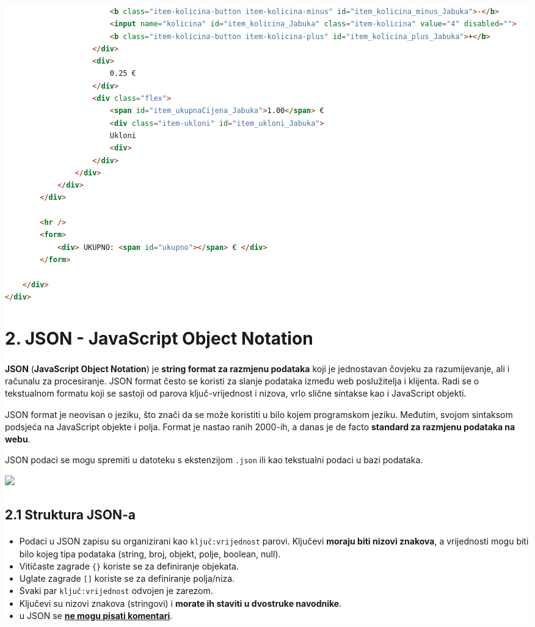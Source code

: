 ```html
                        <b class="item-kolicina-button item-kolicina-minus" id="item_kolicina_minus_Jabuka">-</b>
                        <input name="kolicina" id="item_kolicina_Jabuka" class="item-kolicina" value="4" disabled="">
                        <b class="item-kolicina-button item-kolicina-plus" id="item_kolicina_plus_Jabuka">+</b>
                    </div>
                    <div>
                        0.25 €
                    </div>
                    <div class="flex">
                        <span id="item_ukupnaCijena_Jabuka">1.00</span> € 
                        <div class="item-ukloni" id="item_ukloni_Jabuka">
                        Ukloni
                        <div>
                    </div>
                </div>
            </div>
        </div>
        
        <hr /> 
        <form> 
            <div> UKUPNO: <span id="ukupno"></span> € </div>
        </form>
        
    </div>     
</div>
```

# 2. JSON - JavaScript Object Notation

**JSON** (**JavaScript Object Notation**) je **string format za razmjenu podataka** koji je jednostavan čovjeku za razumijevanje, ali i računalu za procesiranje. JSON format često se koristi za slanje podataka između web poslužitelja i klijenta. Radi se o tekstualnom formatu koji se sastoji od parova ključ-vrijednost i nizova, vrlo slične sintakse kao i JavaScript objekti.

JSON format je neovisan o jeziku, što znači da se može koristiti u bilo kojem programskom jeziku. Međutim, svojom sintaksom podsjeća na JavaScript objekte i polja. Format je nastao ranih 2000-ih, a danas je de facto **standard za razmjenu podataka na webu**.

JSON podaci se mogu spremiti u datoteku s ekstenzijom `.json` ili kao tekstualni podaci u bazi podataka.

<img src="https://www.opc-router.de/wp-content/uploads/2023/12/icon_json-datei_format_1200-1-1024x410.png" width="200" >

## 2.1 Struktura JSON-a

- Podaci u JSON zapisu su organizirani kao `ključ:vrijednost` parovi. Ključevi **moraju biti nizovi znakova**, a vrijednosti mogu biti bilo kojeg tipa podataka (string, broj, objekt, polje, boolean, null).
- Vitičaste zagrade `{}` koriste se za definiranje objekata.
- Uglate zagrade `[]` koriste se za definiranje polja/niza.
- Svaki par `ključ:vrijednost` odvojen je zarezom.
- Ključevi su nizovi znakova (stringovi) i **morate ih staviti u dvostruke navodnike**.
- u JSON se **[ne mogu pisati komentari](https://www.freecodecamp.org/news/comments-in-json/#:~:text=The%20primary%20reason%20why%20JSON,a%20pure%20data%2Donly%20format.)**.

